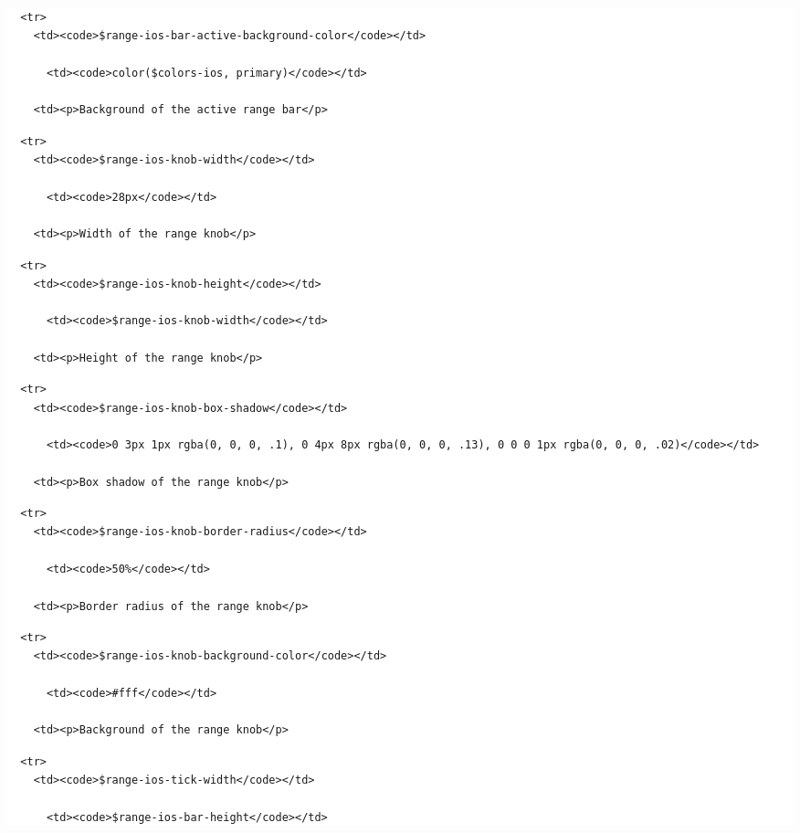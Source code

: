       <tr>
        <td><code>$range-ios-bar-active-background-color</code></td>
        
          <td><code>color($colors-ios, primary)</code></td>
        
        <td><p>Background of the active range bar</p>
</td>
      </tr>
      
      <tr>
        <td><code>$range-ios-knob-width</code></td>
        
          <td><code>28px</code></td>
        
        <td><p>Width of the range knob</p>
</td>
      </tr>
      
      <tr>
        <td><code>$range-ios-knob-height</code></td>
        
          <td><code>$range-ios-knob-width</code></td>
        
        <td><p>Height of the range knob</p>
</td>
      </tr>
      
      <tr>
        <td><code>$range-ios-knob-box-shadow</code></td>
        
          <td><code>0 3px 1px rgba(0, 0, 0, .1), 0 4px 8px rgba(0, 0, 0, .13), 0 0 0 1px rgba(0, 0, 0, .02)</code></td>
        
        <td><p>Box shadow of the range knob</p>
</td>
      </tr>
      
      <tr>
        <td><code>$range-ios-knob-border-radius</code></td>
        
          <td><code>50%</code></td>
        
        <td><p>Border radius of the range knob</p>
</td>
      </tr>
      
      <tr>
        <td><code>$range-ios-knob-background-color</code></td>
        
          <td><code>#fff</code></td>
        
        <td><p>Background of the range knob</p>
</td>
      </tr>
      
      <tr>
        <td><code>$range-ios-tick-width</code></td>
        
          <td><code>$range-ios-bar-height</code></td>
        